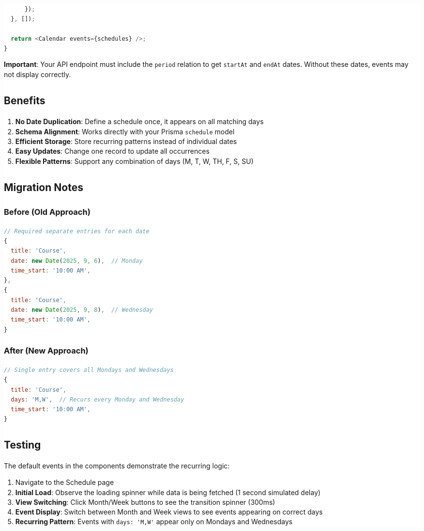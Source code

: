 ```javascript
      });
  }, []);

  return <Calendar events={schedules} />;
}
```

**Important**: Your API endpoint must include the `period` relation to get `startAt` and `endAt` dates. Without these dates, events may not display correctly.

## Benefits

1. **No Date Duplication**: Define a schedule once, it appears on all matching days
2. **Schema Alignment**: Works directly with your Prisma `schedule` model
3. **Efficient Storage**: Store recurring patterns instead of individual dates
4. **Easy Updates**: Change one record to update all occurrences
5. **Flexible Patterns**: Support any combination of days (M, T, W, TH, F, S, SU)

## Migration Notes

### Before (Old Approach)

```javascript
// Required separate entries for each date
{
  title: 'Course',
  date: new Date(2025, 9, 6),  // Monday
  time_start: '10:00 AM',
},
{
  title: 'Course',
  date: new Date(2025, 9, 8),  // Wednesday
  time_start: '10:00 AM',
}
```

### After (New Approach)

```javascript
// Single entry covers all Mondays and Wednesdays
{
  title: 'Course',
  days: 'M,W',  // Recurs every Monday and Wednesday
  time_start: '10:00 AM',
}
```

## Testing

The default events in the components demonstrate the recurring logic:

1. Navigate to the Schedule page
2. **Initial Load**: Observe the loading spinner while data is being fetched (1 second simulated delay)
3. **View Switching**: Click Month/Week buttons to see the transition spinner (300ms)
4. **Event Display**: Switch between Month and Week views to see events appearing on correct days
5. **Recurring Pattern**: Events with `days: 'M,W'` appear only on Mondays and Wednesdays
